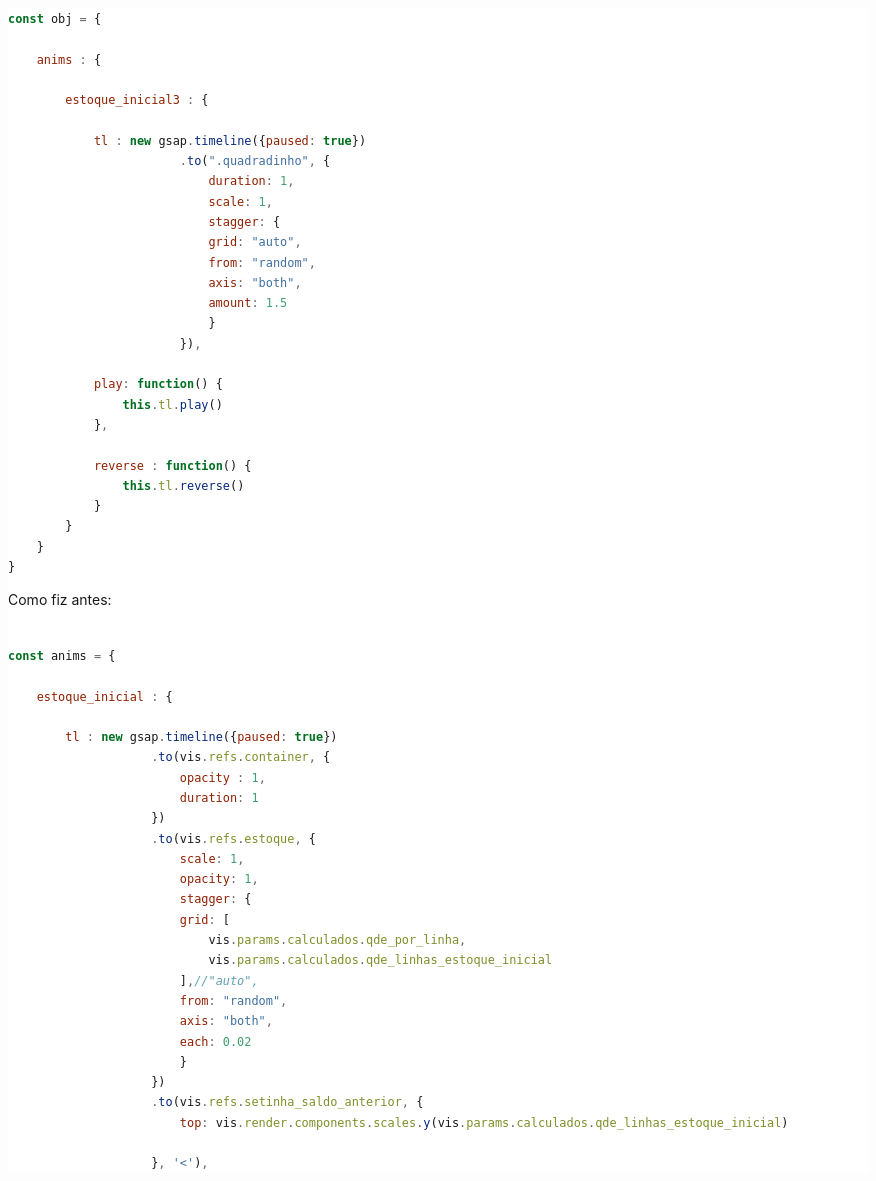```js
const obj = { 
    
    anims : {

        estoque_inicial3 : {
                    
            tl : new gsap.timeline({paused: true})
                        .to(".quadradinho", {
                            duration: 1,
                            scale: 1,
                            stagger: {
                            grid: "auto",
                            from: "random",
                            axis: "both",
                            amount: 1.5
                            }
                        }),

            play: function() {
                this.tl.play()
            },

            reverse : function() {
                this.tl.reverse()
            }
        }
    }
}


```

Como fiz antes:

```js

const anims = {

    estoque_inicial : {
                
        tl : new gsap.timeline({paused: true})
                    .to(vis.refs.container, {
                        opacity : 1,
                        duration: 1
                    })
                    .to(vis.refs.estoque, {
                        scale: 1,
                        opacity: 1,
                        stagger: {
                        grid: [
                            vis.params.calculados.qde_por_linha,
                            vis.params.calculados.qde_linhas_estoque_inicial
                        ],//"auto",
                        from: "random",
                        axis: "both",
                        each: 0.02
                        }
                    })
                    .to(vis.refs.setinha_saldo_anterior, {
                        top: vis.render.components.scales.y(vis.params.calculados.qde_linhas_estoque_inicial)

                    }, '<'),

```
